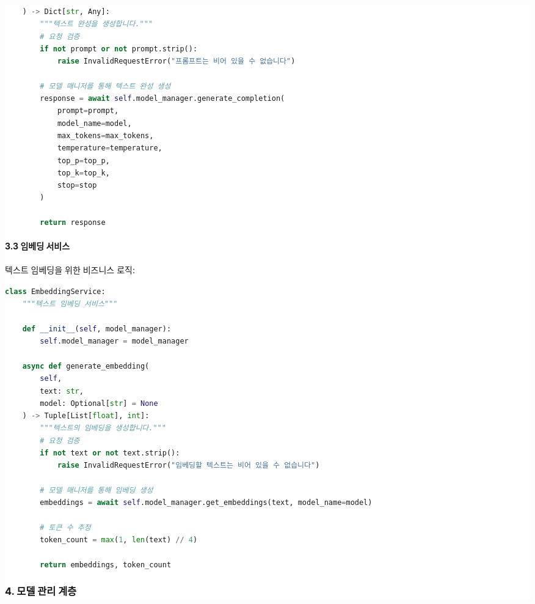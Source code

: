 ```python
    ) -> Dict[str, Any]:
        """텍스트 완성을 생성합니다."""
        # 요청 검증
        if not prompt or not prompt.strip():
            raise InvalidRequestError("프롬프트는 비어 있을 수 없습니다")
        
        # 모델 매니저를 통해 텍스트 완성 생성
        response = await self.model_manager.generate_completion(
            prompt=prompt,
            model_name=model,
            max_tokens=max_tokens,
            temperature=temperature,
            top_p=top_p,
            top_k=top_k,
            stop=stop
        )
        
        return response
```

#### 3.3 임베딩 서비스

텍스트 임베딩을 위한 비즈니스 로직:

```python
class EmbeddingService:
    """텍스트 임베딩 서비스"""
    
    def __init__(self, model_manager):
        self.model_manager = model_manager
    
    async def generate_embedding(
        self,
        text: str,
        model: Optional[str] = None
    ) -> Tuple[List[float], int]:
        """텍스트의 임베딩을 생성합니다."""
        # 요청 검증
        if not text or not text.strip():
            raise InvalidRequestError("임베딩할 텍스트는 비어 있을 수 없습니다")
        
        # 모델 매니저를 통해 임베딩 생성
        embeddings = await self.model_manager.get_embeddings(text, model_name=model)
        
        # 토큰 수 추정
        token_count = max(1, len(text) // 4)
        
        return embeddings, token_count
```

### 4. 모델 관리 계층
